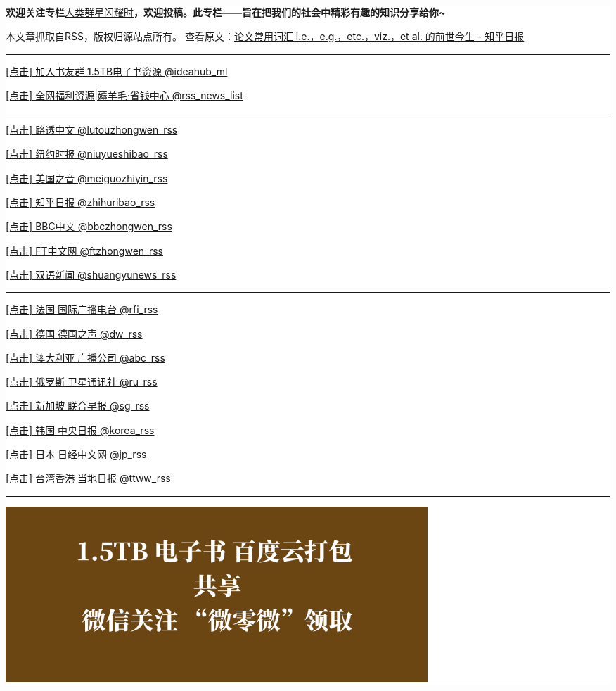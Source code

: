 
**欢迎关注专栏**[人类群星闪耀时](https://zhuanlan.zhihu.com/c_1095042381753257984)**，欢迎投稿。此专栏——旨在把我们的社会中精彩有趣的知识分享给你~**

本文章抓取自RSS，版权归源站点所有。 查看原文：[论文常用词汇 i.e.，e.g.，etc.，viz.，et al. 的前世今生 - 知乎日报](https://daily.zhihu.com/story/9776311)

* * *

[\[点击\] 加入书友群 1.5TB电子书资源 @ideahub\_ml](https://t.me/ideahub_ml)

[\[点击\] 全网福利资源|薅羊毛·省钱中心 @rss\_news\_list](https://t.me/rss_news_list)

* * *

[\[点击\] 路透中文 @lutouzhongwen\_rss](https://t.me/lutouzhongwen_rss)

[\[点击\] 纽约时报 @niuyueshibao\_rss](https://t.me/niuyueshibao_rss)

[\[点击\] 美国之音 @meiguozhiyin\_rss](https://t.me/meiguozhiyin_rss)

[\[点击\] 知乎日报 @zhihuribao\_rss](https://t.me/zhihuribao_rss)

[\[点击\] BBC中文 @bbczhongwen\_rss](https://t.me/bbczhongwen_rss)

[\[点击\] FT中文网 @ftzhongwen\_rss](https://t.me/ftzhongwen_rss)

[\[点击\] 双语新闻 @shuangyunews\_rss](https://t.me/shuangyunews_rss)

* * *

[\[点击\] 法国 国际广播电台 @rfi\_rss](https://t.me/rfi_rss)

[\[点击\] 德国 德国之声 @dw\_rss](https://t.me/dw_rss)

[\[点击\] 澳大利亚 广播公司 @abc\_rss](https://t.me/abc_rss)

[\[点击\] 俄罗斯 卫星通讯社 @ru\_rss](https://t.me/ru_rss)

[\[点击\] 新加坡 联合早报 @sg\_rss](https://t.me/sg_rss)

[\[点击\] 韩国 中央日报 @korea\_rss](https://t.me/korea_rss)

[\[点击\] 日本 日经中文网 @jp\_rss](https://t.me/jp_rss)

[\[点击\] 台湾香港 当地日报 @ttww\_rss](https://t.me/ttww_rss)

* * *

![Image 2](assets/b/b/bb968324965dddc81cca36c70f1925a5.jpg)
